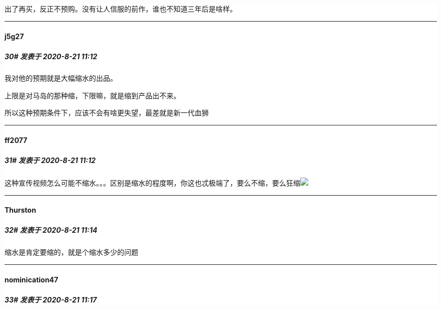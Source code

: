 


出了再买，反正不预购。没有让人信服的前作，谁也不知道三年后是啥样。







-----

####  j5g27  
##### 30#       发表于 2020-8-21 11:12




我对他的预期就是大幅缩水的出品。

上限是对马岛的那种缩，下限嘛，就是缩到产品出不来。

所以这种预期条件下，应该不会有啥更失望，最差就是新一代血狮







-----

####  ff2077  
##### 31#       发表于 2020-8-21 11:12




这种宣传视频怎么可能不缩水。。。区别是缩水的程度啊，你这也忒极端了，要么不缩，要么狂缩<img src="https://static.saraba1st.com/image/smiley/face2017/001.png" referrerpolicy="no-referrer">







-----

####  Thurston  
##### 32#       发表于 2020-8-21 11:14




缩水是肯定要缩的，就是个缩水多少的问题







-----

####  nominication47  
##### 33#       发表于 2020-8-21 11:17


